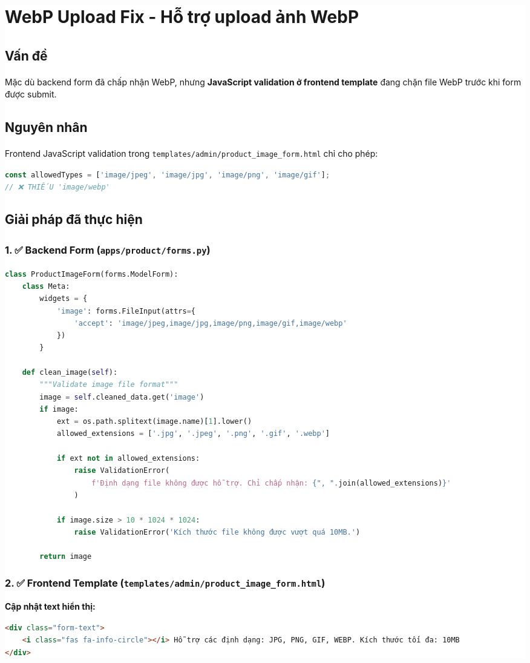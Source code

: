 # WebP Upload Fix - Hỗ trợ upload ảnh WebP

## Vấn đề
Mặc dù backend form đã chấp nhận WebP, nhưng **JavaScript validation ở frontend template** đang chặn file WebP trước khi form được submit.

## Nguyên nhân
Frontend JavaScript validation trong `templates/admin/product_image_form.html` chỉ cho phép:
```javascript
const allowedTypes = ['image/jpeg', 'image/jpg', 'image/png', 'image/gif'];
// ❌ THIẾU 'image/webp'
```

## Giải pháp đã thực hiện

### 1. ✅ Backend Form (`apps/product/forms.py`)
```python
class ProductImageForm(forms.ModelForm):
    class Meta:
        widgets = {
            'image': forms.FileInput(attrs={
                'accept': 'image/jpeg,image/jpg,image/png,image/gif,image/webp'
            })
        }
    
    def clean_image(self):
        """Validate image file format"""
        image = self.cleaned_data.get('image')
        if image:
            ext = os.path.splitext(image.name)[1].lower()
            allowed_extensions = ['.jpg', '.jpeg', '.png', '.gif', '.webp']
            
            if ext not in allowed_extensions:
                raise ValidationError(
                    f'Định dạng file không được hỗ trợ. Chỉ chấp nhận: {", ".join(allowed_extensions)}'
                )
            
            if image.size > 10 * 1024 * 1024:
                raise ValidationError('Kích thước file không được vượt quá 10MB.')
        
        return image
```

### 2. ✅ Frontend Template (`templates/admin/product_image_form.html`)

**Cập nhật text hiển thị:**
```html
<div class="form-text">
    <i class="fas fa-info-circle"></i> Hỗ trợ các định dạng: JPG, PNG, GIF, WEBP. Kích thước tối đa: 10MB
</div>
```
